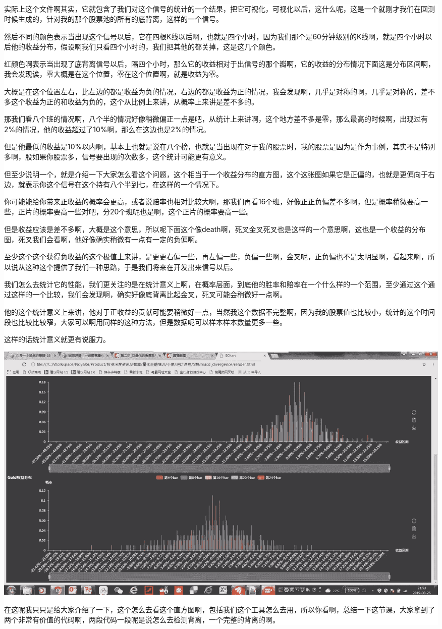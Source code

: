 实际上这个文件啊其实，它就包含了我们对这个信号的统计的一个结果，把它可视化，可视化以后，这什么呢，这是一个就刚才我们在回测时候生成的，针对我的那个股票池的所有的底背离，这样的一个信号。

然后不同的颜色表示当出现这个信号以后，它在四根K线以后啊，也就是四个小时，因为我们那个是60分钟级别的K线啊，就是四个小时以后他的收益分布，假设啊我们只看四个小时的，我们把其他的都关掉，这是这几个颜色。

红颜色啊表示当出现了底背离信号以后，隔四个小时，那么它的收益相对于出信号的那个瓣啊，它的收益的分布情况下面这是分布区间啊，我会发现诶，零大概是在这个位置，零在这个位置啊，就是收益为零。

大概是在这个位置左右，比左边的都是收益为负的情况，右边的都是收益为正的情况，我会发现啊，几乎是对称的啊，几乎是对称的，差不多这个收益为正的和收益为负的，这个从比例上来讲，从概率上来讲是差不多的。

那我们看八个班的情况啊，八个半的情况好像稍微偏正一点是吧，从统计上来讲啊，这个地方差不多是零，那么最高的时候啊，出现过有2%的情况，他的收益超过了10%啊，那么在这边也是2%的情况。

但是他最低的收益是10%以内啊，基本上也就是说在八个榜，也就是当出现在对于我的股票时，我的股票是因为是作为事例，其实不是特别多啊，股如果你股票多，信号要出现的次数多，这个统计可能更有意义。

但至少说明一个，就是介绍一下大家怎么看这个问题，这个相当于一个收益分布的直方图，这个这张图如果它是正偏的，也就是更偏向于右边，就表示你这个信号在这个持有八个半到七，在这样的一个情况下。

你可能能给你带来正收益的概率会更高，或者说赔率也相对比较大啊，那我们再看16个班，好像正正负偏差不多啊，但是概率稍微要高一些，正片的概率要高一些对吧，分20个班呢也是啊，这个正片的概率要高一些。

但是收益应该是差不多啊，大概是这个意思，所以呢下面这个像death啊，死叉金叉死叉也是这样的一个意思啊，这也是一个收益的分布图，死叉我们会看啊，他好像确实稍微有一点有一定的负偏啊。

至少这个这个获得负收益的这个极值上来讲，是更更右偏一些，再左偏一些，负偏一些啊，金叉呢，正负偏也不是太明显啊，看起来啊，所以说从这种这个提供了我们一种思路，于是我们将来在开发出来信号以后。

我们怎么去统计它的性能，我们更关注的是在统计意义上啊，在概率层面，到底他的胜率和赔率在一个什么样的一个范围，至少通过这个通过这样的一个比较，我们会发现啊，确实好像底背离比起金叉，死叉可能会稍微好一点啊。

他的这个统计意义上来讲，他对于正收益的贡献可能要稍微好一点，当然我这个数据不完整啊，因为我的股票值也比较小，统计的这个时间段也比较比较窄，大家可以啊用同样的这种方法，但是数据呢可以样本样本数量更多一些。

这样的话统计意义就更有说服力。

![](img/37f98d39b3f4b35f8e7d9829f2089050_39.png)

在这呢我只只是给大家介绍了一下，这个怎么去看这个直方图啊，包括我们这个工具怎么去用，所以你看啊，总结一下这节课，大家拿到了两个非常有价值的代码啊，两段代码一段呢是说怎么去检测背离，一个完整的背离的啊。
